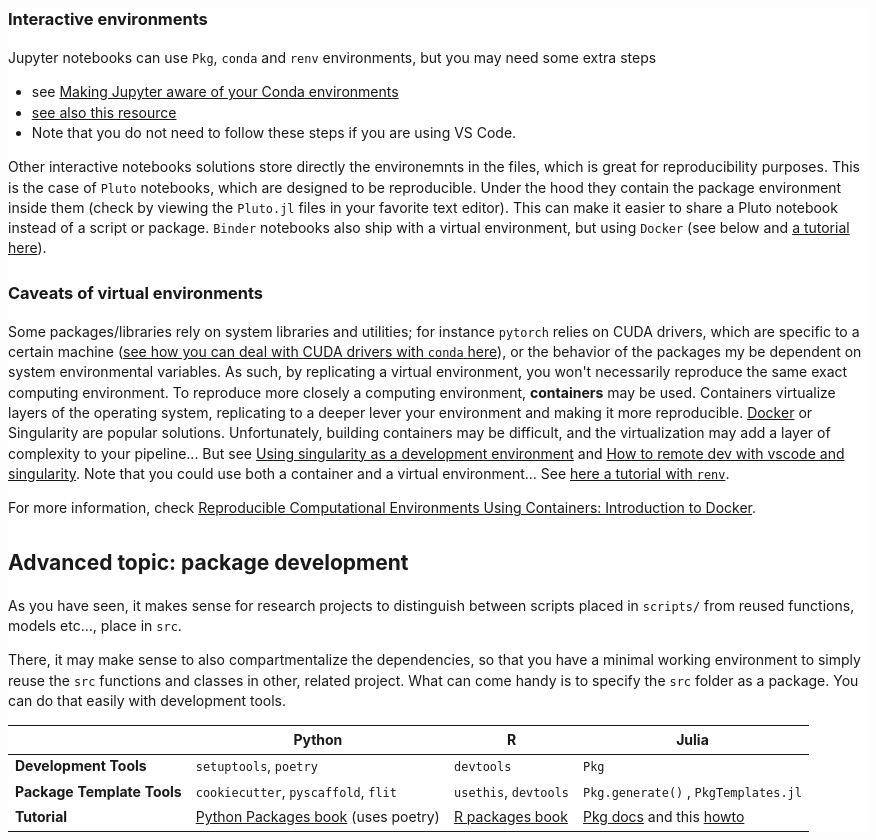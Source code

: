 

### Interactive environments
Jupyter notebooks can use `Pkg`, `conda` and `renv` environments, but you may need some extra steps
  - see [Making Jupyter aware of your Conda environments](https://carpentries-incubator.github.io/introduction-to-conda-for-data-scientists/04-sharing-environments/index.html#making-jupyter-aware-of-your-conda-environments)
  - [see also this resource](https://medium.com/@nrk25693/how-to-add-your-conda-environment-to-your-jupyter-notebook-in-just-4-steps-abeab8b8d084)
  - Note that you do not need to follow these steps if you are using VS Code.

Other interactive notebooks solutions store directly the environemnts in the files, which is great for reproducibility purposes. This is the case of `Pluto` notebooks, which are designed to be reproducible. Under the hood they contain the package environment inside them (check by viewing the `Pluto.jl` files in your favorite text editor). This can make it easier to share a Pluto notebook instead of a script or package. `Binder` notebooks also ship with a virtual environment, but using `Docker` (see below and [a tutorial here](https://earth-env-data-science.github.io/lectures/environment/binder.html)).

### Caveats of virtual environments
Some packages/libraries rely on system libraries and utilities; for instance `pytorch` relies on CUDA drivers, which are specific to a certain machine ([see how you can deal with CUDA drivers with `conda` here](https://carpentries-incubator.github.io/introduction-to-conda-for-data-scientists/05-managing-cuda-dependencies/index.html)), or the behavior of the packages my be dependent on system environmental variables. As such, by replicating a virtual environment, you won't necessarily reproduce the same exact computing environment. 
To reproduce more closely a computing environment, **containers** may be used. Containers virtualize layers of the operating system, replicating to a deeper lever your environment and making it more reproducible. [Docker](https://docs.docker.com/get-started/) or Singularity are popular solutions. Unfortunately, building containers may be difficult, and the virtualization may add a layer of complexity to your pipeline...
But see [Using singularity as a development environment](https://rscdata_science.gitlab.io/rsc_data_science_blog/post/singularity_as_devel_env/) and [How to remote dev with vscode and singularity](https://github.com/microsoft/vscode-remote-release/issues/3066#issuecomment-1019500216). Note that you could use both a container and a virtual environment... See [here a tutorial with `renv`](https://rstudio.github.io/renv/articles/docker.html).

For more information, check [Reproducible Computational Environments Using Containers: Introduction to Docker](https://carpentries-incubator.github.io/docker-introduction/).


## Advanced topic: package development

As you have seen, it makes sense for research projects to distinguish between scripts placed in `scripts/` from reused functions, models etc..., place in `src`.

There, it may make sense to also compartmentalize the dependencies, so that you have a minimal working environment to simply reuse the `src` functions and classes in other, related project. What can come handy is to specify the `src` folder as a package. You can do that easily with development tools.

|  | Python | R | Julia |
| --- | --- | --- | --- |
| **Development Tools** | `setuptools`, `poetry` | `devtools` | `Pkg` |
| **Package Template Tools** | `cookiecutter`, `pyscaffold`, `flit` | `usethis`, `devtools` | `Pkg.generate()` , `PkgTemplates.jl` |
| **Tutorial** | [Python Packages book](https://py-pkgs.org/) (uses poetry) | [R packages book](https://r-pkgs.org/) | [Pkg docs](https://pkgdocs.julialang.org/v1/) and this [howto](https://julialang.org/contribute/developing_package/) |
